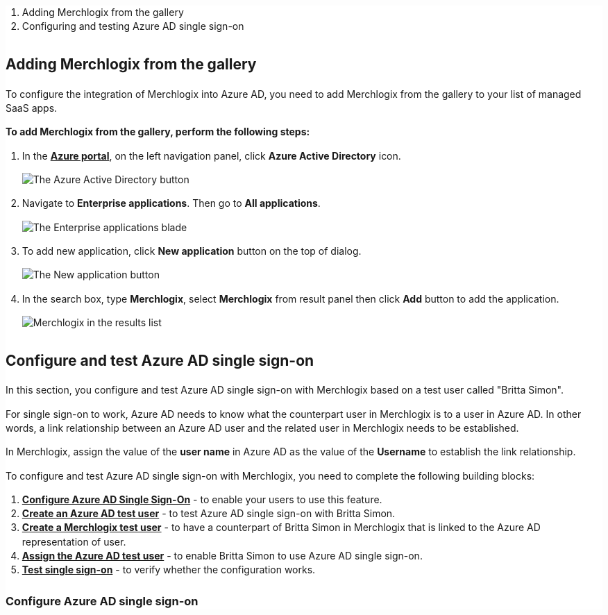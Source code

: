 1. Adding Merchlogix from the gallery
2. Configuring and testing Azure AD single sign-on

## Adding Merchlogix from the gallery
To configure the integration of Merchlogix into Azure AD, you need to add Merchlogix from the gallery to your list of managed SaaS apps.

**To add Merchlogix from the gallery, perform the following steps:**

1. In the **[Azure portal](https://portal.azure.com)**, on the left navigation panel, click **Azure Active Directory** icon. 

	![The Azure Active Directory button][1]

2. Navigate to **Enterprise applications**. Then go to **All applications**.

	![The Enterprise applications blade][2]
	
3. To add new application, click **New application** button on the top of dialog.

	![The New application button][3]

4. In the search box, type **Merchlogix**, select **Merchlogix** from result panel then click **Add** button to add the application.

	![Merchlogix in the results list](./media/active-directory-saas-merchlogix-tutorial/tutorial_merchlogix_addfromgallery.png)

## Configure and test Azure AD single sign-on

In this section, you configure and test Azure AD single sign-on with Merchlogix based on a test user called "Britta Simon".

For single sign-on to work, Azure AD needs to know what the counterpart user in Merchlogix is to a user in Azure AD. In other words, a link relationship between an Azure AD user and the related user in Merchlogix needs to be established.

In Merchlogix, assign the value of the **user name** in Azure AD as the value of the **Username** to establish the link relationship.

To configure and test Azure AD single sign-on with Merchlogix, you need to complete the following building blocks:

1. **[Configure Azure AD Single Sign-On](#configure-azure-ad-single-sign-on)** - to enable your users to use this feature.
2. **[Create an Azure AD test user](#create-an-azure-ad-test-user)** - to test Azure AD single sign-on with Britta Simon.
3. **[Create a Merchlogix test user](#create-a-merchlogix-test-user)** - to have a counterpart of Britta Simon in Merchlogix that is linked to the Azure AD representation of user.
4. **[Assign the Azure AD test user](#assign-the-azure-ad-test-user)** - to enable Britta Simon to use Azure AD single sign-on.
5. **[Test single sign-on](#test-single-sign-on)** - to verify whether the configuration works.

### Configure Azure AD single sign-on


[1]: ./media/active-directory-saas-merchlogix-tutorial/tutorial_general_01.png
[2]: ./media/active-directory-saas-merchlogix-tutorial/tutorial_general_02.png
[3]: ./media/active-directory-saas-merchlogix-tutorial/tutorial_general_03.png
[4]: ./media/active-directory-saas-merchlogix-tutorial/tutorial_general_04.png
[100]: ./media/active-directory-saas-merchlogix-tutorial/tutorial_general_100.png
[200]: ./media/active-directory-saas-merchlogix-tutorial/tutorial_general_200.png
[201]: ./media/active-directory-saas-merchlogix-tutorial/tutorial_general_201.png
[202]: ./media/active-directory-saas-merchlogix-tutorial/tutorial_general_202.png
[203]: ./media/active-directory-saas-merchlogix-tutorial/tutorial_general_203.png